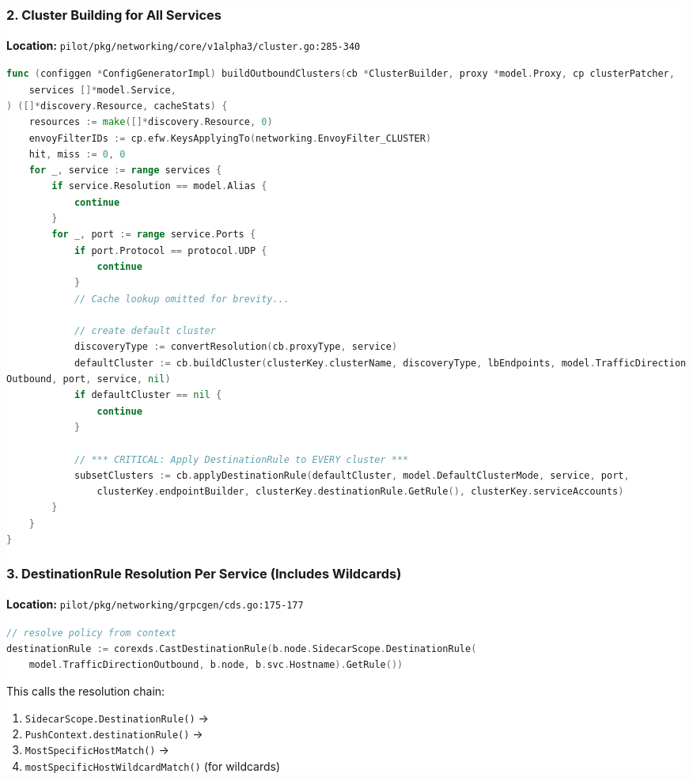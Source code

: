 ### 2. Cluster Building for All Services

**Location:** `pilot/pkg/networking/core/v1alpha3/cluster.go:285-340`

```go
func (configgen *ConfigGeneratorImpl) buildOutboundClusters(cb *ClusterBuilder, proxy *model.Proxy, cp clusterPatcher,
    services []*model.Service,
) ([]*discovery.Resource, cacheStats) {
    resources := make([]*discovery.Resource, 0)
    envoyFilterIDs := cp.efw.KeysApplyingTo(networking.EnvoyFilter_CLUSTER)
    hit, miss := 0, 0
    for _, service := range services {
        if service.Resolution == model.Alias {
            continue
        }
        for _, port := range service.Ports {
            if port.Protocol == protocol.UDP {
                continue
            }
            // Cache lookup omitted for brevity...
            
            // create default cluster
            discoveryType := convertResolution(cb.proxyType, service)
            defaultCluster := cb.buildCluster(clusterKey.clusterName, discoveryType, lbEndpoints, model.TrafficDirectionOutbound, port, service, nil)
            if defaultCluster == nil {
                continue
            }

            // *** CRITICAL: Apply DestinationRule to EVERY cluster ***
            subsetClusters := cb.applyDestinationRule(defaultCluster, model.DefaultClusterMode, service, port,
                clusterKey.endpointBuilder, clusterKey.destinationRule.GetRule(), clusterKey.serviceAccounts)
        }
    }
}
```

### 3. DestinationRule Resolution Per Service (Includes Wildcards)

**Location:** `pilot/pkg/networking/grpcgen/cds.go:175-177`

```go
// resolve policy from context
destinationRule := corexds.CastDestinationRule(b.node.SidecarScope.DestinationRule(
    model.TrafficDirectionOutbound, b.node, b.svc.Hostname).GetRule())
```

This calls the resolution chain:
1. `SidecarScope.DestinationRule()` → 
2. `PushContext.destinationRule()` → 
3. `MostSpecificHostMatch()` → 
4. `mostSpecificHostWildcardMatch()` (for wildcards)
